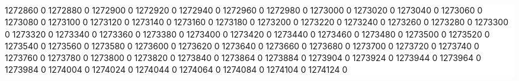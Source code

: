 1272860	0
1272880	0
1272900	0
1272920	0
1272940	0
1272960	0
1272980	0
1273000	0
1273020	0
1273040	0
1273060	0
1273080	0
1273100	0
1273120	0
1273140	0
1273160	0
1273180	0
1273200	0
1273220	0
1273240	0
1273260	0
1273280	0
1273300	0
1273320	0
1273340	0
1273360	0
1273380	0
1273400	0
1273420	0
1273440	0
1273460	0
1273480	0
1273500	0
1273520	0
1273540	0
1273560	0
1273580	0
1273600	0
1273620	0
1273640	0
1273660	0
1273680	0
1273700	0
1273720	0
1273740	0
1273760	0
1273780	0
1273800	0
1273820	0
1273840	0
1273864	0
1273884	0
1273904	0
1273924	0
1273944	0
1273964	0
1273984	0
1274004	0
1274024	0
1274044	0
1274064	0
1274084	0
1274104	0
1274124	0